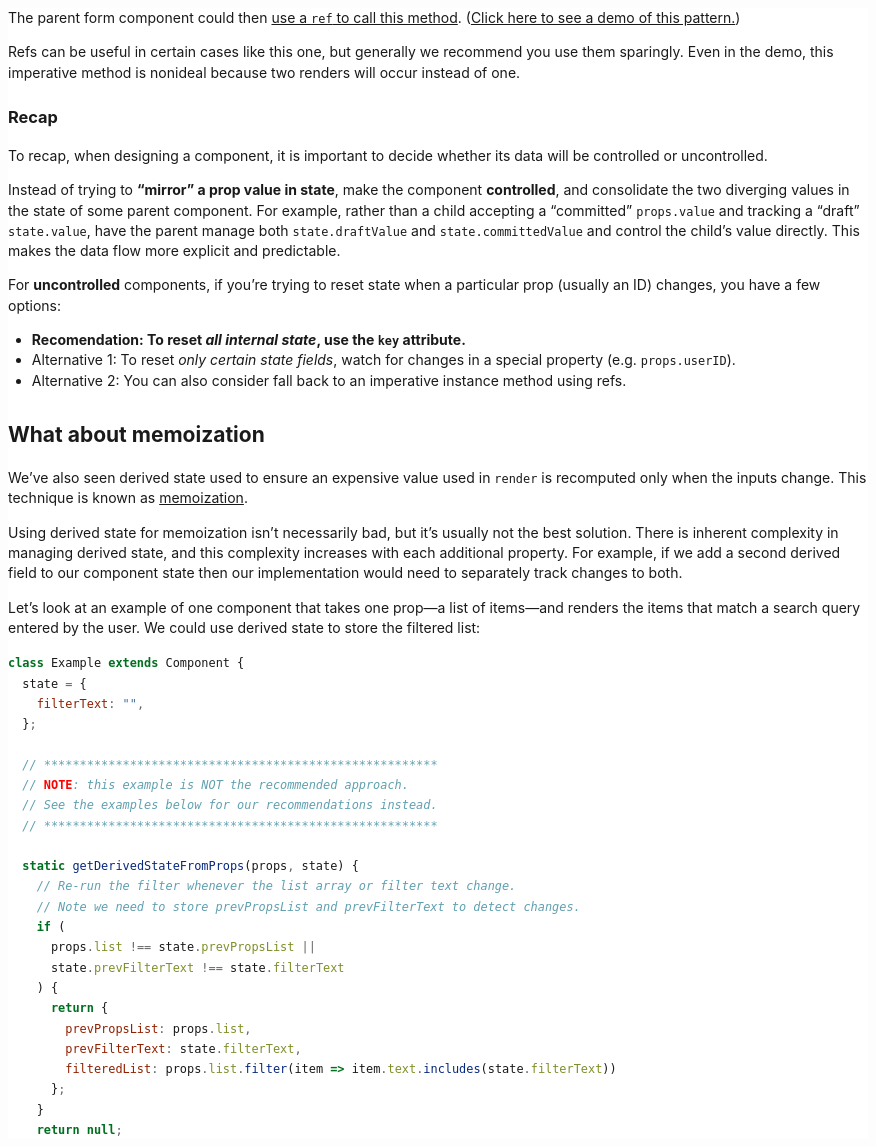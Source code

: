The parent form component could then  [use a  `ref`  to call this method](https://reactjs.org/docs/glossary.html#refs). ([Click here to see a demo of this pattern.](https://codesandbox.io/s/l70krvpykl))

Refs can be useful in certain cases like this one, but generally we recommend you use them sparingly. Even in the demo, this imperative method is nonideal because two renders will occur instead of one.

### Recap

To recap, when designing a component, it is important to decide whether its data will be controlled or uncontrolled.

Instead of trying to  **“mirror” a prop value in state**, make the component  **controlled**, and consolidate the two diverging values in the state of some parent component. For example, rather than a child accepting a “committed”  `props.value`  and tracking a “draft”  `state.value`, have the parent manage both  `state.draftValue`  and  `state.committedValue`  and control the child’s value directly. This makes the data flow more explicit and predictable.

For  **uncontrolled**  components, if you’re trying to reset state when a particular prop (usually an ID) changes, you have a few options:

- **Recomendation: To reset  _all internal state_, use the  `key`  attribute.**
- Alternative 1: To reset  _only certain state fields_, watch for changes in a special property (e.g.  `props.userID`).
- Alternative 2: You can also consider fall back to an imperative instance method using refs.

## What about memoization

We’ve also seen derived state used to ensure an expensive value used in  `render`  is recomputed only when the inputs change. This technique is known as  [memoization](https://en.wikipedia.org/wiki/Memoization).

Using derived state for memoization isn’t necessarily bad, but it’s usually not the best solution. There is inherent complexity in managing derived state, and this complexity increases with each additional property. For example, if we add a second derived field to our component state then our implementation would need to separately track changes to both.

Let’s look at an example of one component that takes one prop—a list of items—and renders the items that match a search query entered by the user. We could use derived state to store the filtered list:

```js
class Example extends Component {
  state = {
    filterText: "",
  };

  // *******************************************************
  // NOTE: this example is NOT the recommended approach.
  // See the examples below for our recommendations instead.
  // *******************************************************

  static getDerivedStateFromProps(props, state) {
    // Re-run the filter whenever the list array or filter text change.
    // Note we need to store prevPropsList and prevFilterText to detect changes.
    if (
      props.list !== state.prevPropsList ||
      state.prevFilterText !== state.filterText
    ) {
      return {
        prevPropsList: props.list,
        prevFilterText: state.filterText,
        filteredList: props.list.filter(item => item.text.includes(state.filterText))
      };
    }
    return null;
```